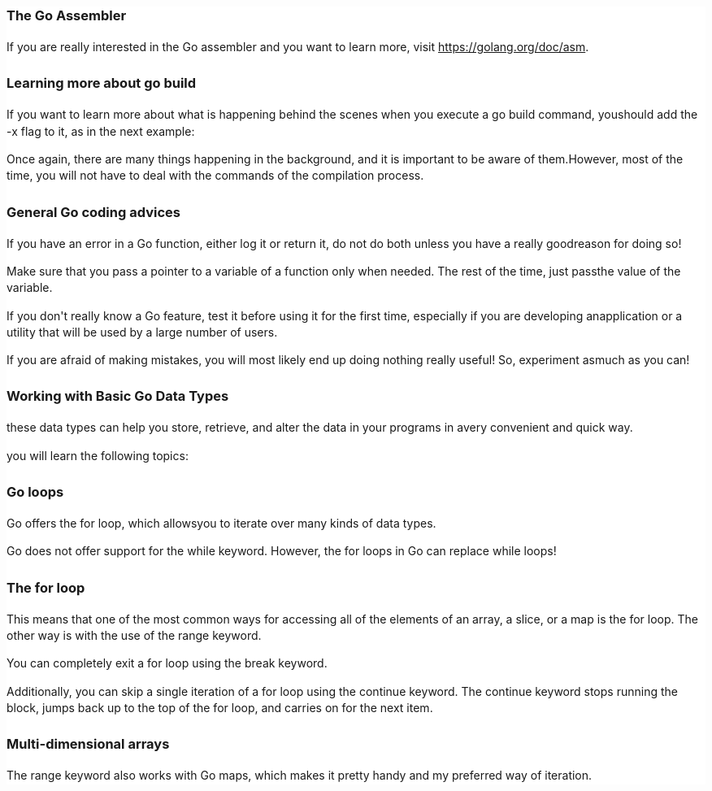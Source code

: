 ### The Go Assembler

If you are really interested in the Go assembler and you want to learn more, visit https://golang.org/doc/asm.

### Learning more about go build

If you want to learn more about what is happening behind the scenes when you execute a go build command, youshould add the -x flag to it, as in the next example:

Once again, there are many things happening in the background, and it is important to be aware of them.However, most of the time, you will not have to deal with the commands of the compilation process.

### General Go coding advices

If you have an error in a Go function, either log it or return it, do not do both unless you have a really goodreason for doing so!

Make sure that you pass a pointer to a variable of a function only when needed. The rest of the time, just passthe value of the variable.

If you don't really know a Go feature, test it before using it for the first time, especially if you are developing anapplication or a utility that will be used by a large number of users.

If you are afraid of making mistakes, you will most likely end up doing nothing really useful! So, experiment asmuch as you can!

### Working with Basic Go Data Types

these data types can help you store, retrieve, and alter the data in your programs in avery convenient and quick way. 

 you will learn the following topics:

### Go loops

Go offers the for loop, which allowsyou to iterate over many kinds of data types.

Go does not offer support for the while keyword. However, the for loops in Go can replace while loops!

### The for loop

This means that one of the most common ways for accessing all of the elements of an array, a slice, or a map is the for loop. The other way is with the use of the range keyword.

You can completely exit a for loop using the break keyword. 

Additionally, you can skip a single iteration of a for loop using the continue keyword. The continue keyword stops running the block, jumps back up to the top of the for loop, and carries on for the next item.

### Multi-dimensional arrays

The range keyword also works with Go maps, which makes it pretty handy and my preferred way of iteration.
